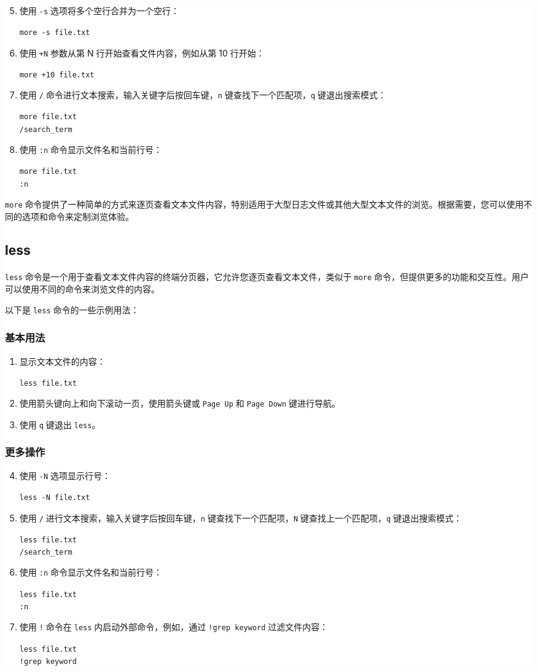 5. 使用 `-s` 选项将多个空行合并为一个空行：
   ```
   more -s file.txt
   ```

6. 使用 `+N` 参数从第 N 行开始查看文件内容，例如从第 10 行开始：
   ```
   more +10 file.txt
   ```

7. 使用 `/` 命令进行文本搜索，输入关键字后按回车键，`n` 键查找下一个匹配项，`q` 键退出搜索模式：
   ```
   more file.txt
   /search_term
   ```

8. 使用 `:n` 命令显示文件名和当前行号：
   ```
   more file.txt
   :n
   ```

`more` 命令提供了一种简单的方式来逐页查看文本文件内容，特别适用于大型日志文件或其他大型文本文件的浏览。根据需要，您可以使用不同的选项和命令来定制浏览体验。

## less
`less` 命令是一个用于查看文本文件内容的终端分页器，它允许您逐页查看文本文件，类似于 `more` 命令，但提供更多的功能和交互性。用户可以使用不同的命令来浏览文件的内容。

以下是 `less` 命令的一些示例用法：

### 基本用法
1. 显示文本文件的内容：
   ```
   less file.txt
   ```

2. 使用箭头键向上和向下滚动一页，使用箭头键或 `Page Up` 和 `Page Down` 键进行导航。

3. 使用 `q` 键退出 `less`。

### 更多操作
4. 使用 `-N` 选项显示行号：
   ```
   less -N file.txt
   ```

5. 使用 `/` 进行文本搜索，输入关键字后按回车键，`n` 键查找下一个匹配项，`N` 键查找上一个匹配项，`q` 键退出搜索模式：
   ```
   less file.txt
   /search_term
   ```

6. 使用 `:n` 命令显示文件名和当前行号：
   ```
   less file.txt
   :n
   ```

7. 使用 `!` 命令在 `less` 内启动外部命令，例如，通过 `!grep keyword` 过滤文件内容：
   ```
   less file.txt
   !grep keyword
   ```
